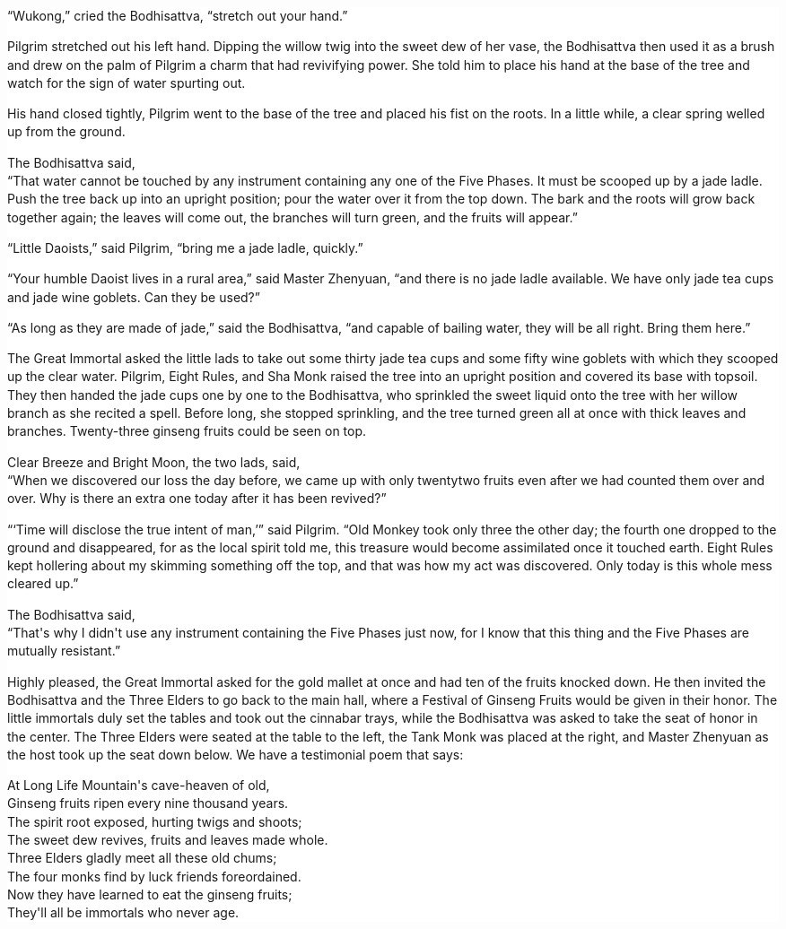  “Wukong,” cried the Bodhisattva, “stretch out your hand.”

Pilgrim stretched out his left hand. Dipping the willow twig into the sweet dew of her vase, the Bodhisattva then used it as a brush and drew on the palm of Pilgrim a charm that had revivifying power. She told him to place his hand at the base of the tree and watch for the sign of water spurting out.

His hand closed tightly, Pilgrim went to the base of the tree and placed his fist on the roots. In a little while, a clear spring welled up from the ground.

The Bodhisattva said,  
 “That water cannot be touched by any instrument containing any one of the Five Phases. It must be scooped up by a jade ladle. Push the tree back up into an upright position; pour the water over it from the top down. The bark and the roots will grow back together again; the leaves will come out, the branches will turn green, and the fruits will appear.”

 “Little Daoists,” said Pilgrim, “bring me a jade ladle, quickly.”

 “Your humble Daoist lives in a rural area,” said Master Zhenyuan, “and there is no jade ladle available. We have only jade tea cups and jade wine goblets. Can they be used?”

 “As long as they are made of jade,” said the Bodhisattva, “and capable of bailing water, they will be all right. Bring them here.”

The Great Immortal asked the little lads to take out some thirty jade tea cups and some fifty wine goblets with which they scooped up the clear water. Pilgrim, Eight Rules, and Sha Monk raised the tree into an upright position and covered its base with topsoil. They then handed the jade cups one by one to the Bodhisattva, who sprinkled the sweet liquid onto the tree with her willow branch as she recited a spell. Before long, she stopped sprinkling, and the tree turned green all at once with thick leaves and branches. Twenty-three ginseng fruits could be seen on top.

Clear Breeze and Bright Moon, the two lads, said,  
 “When we discovered our loss the day before, we came up with only twentytwo fruits even after we had counted them over and over. Why is there an extra one today after it has been revived?”

 “‘Time will disclose the true intent of man,’” said Pilgrim. “Old Monkey took only three the other day; the fourth one dropped to the ground and disappeared, for as the local spirit told me, this treasure would become assimilated once it touched earth. Eight Rules kept hollering about my skimming something off the top, and that was how my act was discovered. Only today is this whole mess cleared up.”

The Bodhisattva said,  
 “That's why I didn't use any instrument containing the Five Phases just now, for I know that this thing and the Five Phases are mutually resistant.”

Highly pleased, the Great Immortal asked for the gold mallet at once and had ten of the fruits knocked down. He then invited the Bodhisattva and the Three Elders to go back to the main hall, where a Festival of Ginseng Fruits would be given in their honor. The little immortals duly set the tables and took out the cinnabar trays, while the Bodhisattva was asked to take the seat of honor in the center. The Three Elders were seated at the table to the left, the Tank Monk was placed at the right, and Master Zhenyuan as the host took up the seat down below. We have a testimonial poem that says:

 At Long Life Mountain's cave-heaven of old,  
 Ginseng fruits ripen every nine thousand years.  
 The spirit root exposed, hurting twigs and shoots;  
 The sweet dew revives, fruits and leaves made whole.  
 Three Elders gladly meet all these old chums;  
 The four monks find by luck friends foreordained.  
 Now they have learned to eat the ginseng fruits;  
 They'll all be immortals who never age.
